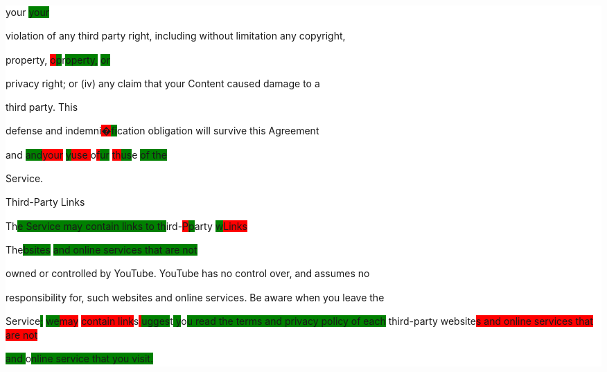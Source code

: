
your</span> <span style="background-color: green;">your


</span>violation of any third party right, including without limitation any copyright,<span style="background-color: red;">


property,</span> <span style="background-color: red;">o</span><span style="background-color: green;">p</span>r<span style="background-color: green;">operty,</span> <span style="background-color: green;">or


</span>privacy right; or (iv) any claim that your Content caused damage to a<span style="background-color: green;"> </span><span style="background-color: red;">


</span>third party. This<span style="background-color: red;"> </span><span style="background-color: green;">


</span>defense and indemni<span style="background-color: red;">�</span><span style="background-color: green;">fi</span>cation obligation will survive this Agreement<span style="background-color: red;">


and</span> <span style="background-color: green;">and</span><span style="background-color: red;">your</span> <span style="background-color: green;">y</span><span style="background-color: red;">use </span>o<span style="background-color: red;">f</span><span style="background-color: green;">ur</span> <span style="background-color: red;">th</span><span style="background-color: green;">us</span>e <span style="background-color: green;">of the


</span>Service.


Third-Party Links


Th<span style="background-color: green;">e Service may contain links to th</span>ird-<span style="background-color: red;">P</span><span style="background-color: green;">p</span>arty <span style="background-color: green;">w</span><span style="background-color: red;">Links


Th</span>e<span style="background-color: green;">bsites</span> <span style="background-color: green;">and online services that are not


owned or controlled by YouTube. YouTube has no control over, and assumes no


responsibility for, such websites and online services. Be aware when you leave the


</span>Service<span style="background-color: green;">;</span> <span style="background-color: green;">we</span><span style="background-color: red;">may</span> <span style="background-color: red;">contain link</span>s<span style="background-color: red;"> </span><span style="background-color: green;">ugges</span>t<span style="background-color: green;"> y</span>o<span style="background-color: green;">u read the terms and privacy policy of each</span> third-party website<span style="background-color: red;">s and online services that are not</span>


<span style="background-color: green;">and </span>o<span style="background-color: green;">nline service that you visit.
